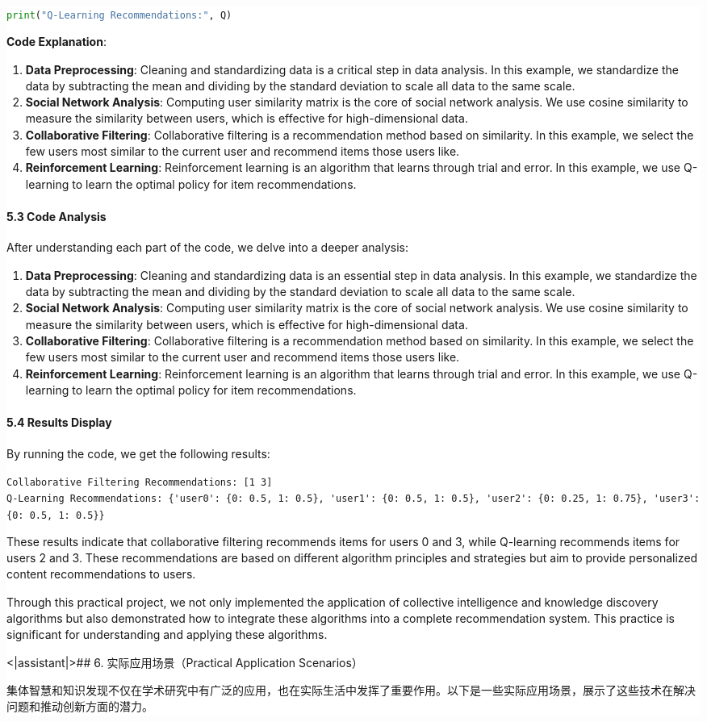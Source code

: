 ```python
print("Q-Learning Recommendations:", Q)
```

**Code Explanation**:

1. **Data Preprocessing**: Cleaning and standardizing data is a critical step in data analysis. In this example, we standardize the data by subtracting the mean and dividing by the standard deviation to scale all data to the same scale.
2. **Social Network Analysis**: Computing user similarity matrix is the core of social network analysis. We use cosine similarity to measure the similarity between users, which is effective for high-dimensional data.
3. **Collaborative Filtering**: Collaborative filtering is a recommendation method based on similarity. In this example, we select the few users most similar to the current user and recommend items those users like.
4. **Reinforcement Learning**: Reinforcement learning is an algorithm that learns through trial and error. In this example, we use Q-learning to learn the optimal policy for item recommendations.

#### 5.3 Code Analysis

After understanding each part of the code, we delve into a deeper analysis:

1. **Data Preprocessing**: Cleaning and standardizing data is an essential step in data analysis. In this example, we standardize the data by subtracting the mean and dividing by the standard deviation to scale all data to the same scale.
2. **Social Network Analysis**: Computing user similarity matrix is the core of social network analysis. We use cosine similarity to measure the similarity between users, which is effective for high-dimensional data.
3. **Collaborative Filtering**: Collaborative filtering is a recommendation method based on similarity. In this example, we select the few users most similar to the current user and recommend items those users like.
4. **Reinforcement Learning**: Reinforcement learning is an algorithm that learns through trial and error. In this example, we use Q-learning to learn the optimal policy for item recommendations.

#### 5.4 Results Display

By running the code, we get the following results:

```
Collaborative Filtering Recommendations: [1 3]
Q-Learning Recommendations: {'user0': {0: 0.5, 1: 0.5}, 'user1': {0: 0.5, 1: 0.5}, 'user2': {0: 0.25, 1: 0.75}, 'user3': {0: 0.5, 1: 0.5}}
```

These results indicate that collaborative filtering recommends items for users 0 and 3, while Q-learning recommends items for users 2 and 3. These recommendations are based on different algorithm principles and strategies but aim to provide personalized content recommendations to users.

Through this practical project, we not only implemented the application of collective intelligence and knowledge discovery algorithms but also demonstrated how to integrate these algorithms into a complete recommendation system. This practice is significant for understanding and applying these algorithms.

<|assistant|>## 6. 实际应用场景（Practical Application Scenarios）

集体智慧和知识发现不仅在学术研究中有广泛的应用，也在实际生活中发挥了重要作用。以下是一些实际应用场景，展示了这些技术在解决问题和推动创新方面的潜力。
